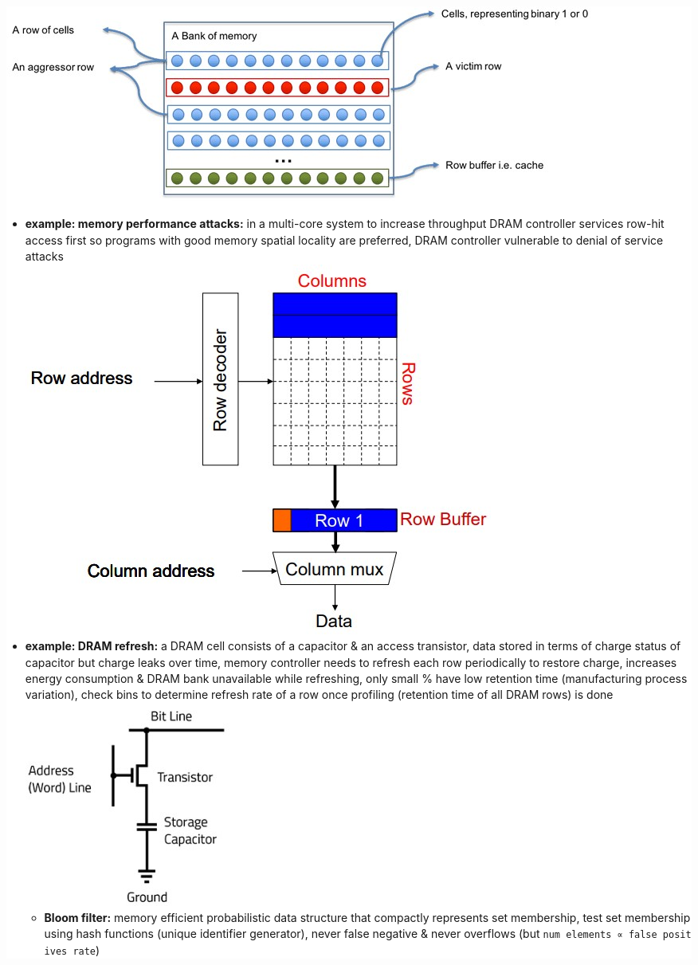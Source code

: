   ![](media/images/ca/rowhammer.jpg)
- **example: memory performance attacks:** in a multi-core system to increase throughput DRAM controller services row-hit access first so programs with good memory spatial locality are preferred, DRAM controller vulnerable to denial of service attacks  
  ![](media/images/ca/dram_controller.jpg)
- **example: DRAM refresh:** a DRAM cell consists of a capacitor & an access transistor, data stored in terms of charge status of capacitor but charge leaks over time, memory controller needs to refresh each row periodically to restore charge, increases energy consumption & DRAM bank unavailable while refreshing, only small % have low retention time (manufacturing process variation), check bins to determine refresh rate of a row once profiling (retention time of all DRAM rows) is done  
  ![](media/images/ca/dram_cell.jpg)
  - **Bloom filter:** memory efficient probabilistic data structure that compactly represents set membership, test set membership using hash functions (unique identifier generator), never false negative & never overflows (but `num elements ∝ false positives rate`)